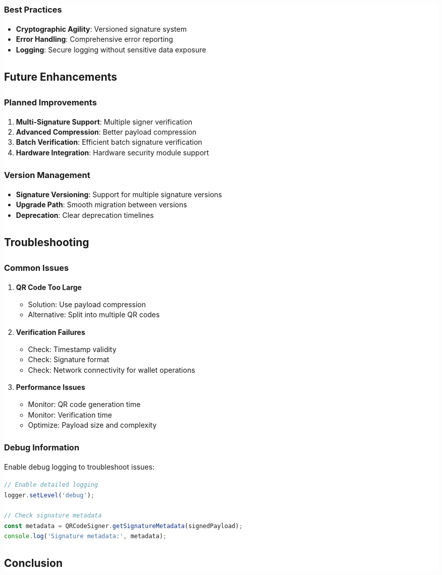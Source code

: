 ### Best Practices
- **Cryptographic Agility**: Versioned signature system
- **Error Handling**: Comprehensive error reporting
- **Logging**: Secure logging without sensitive data exposure

## Future Enhancements

### Planned Improvements
1. **Multi-Signature Support**: Multiple signer verification
2. **Advanced Compression**: Better payload compression
3. **Batch Verification**: Efficient batch signature verification
4. **Hardware Integration**: Hardware security module support

### Version Management
- **Signature Versioning**: Support for multiple signature versions
- **Upgrade Path**: Smooth migration between versions
- **Deprecation**: Clear deprecation timelines

## Troubleshooting

### Common Issues

1. **QR Code Too Large**
   - Solution: Use payload compression
   - Alternative: Split into multiple QR codes

2. **Verification Failures**
   - Check: Timestamp validity
   - Check: Signature format
   - Check: Network connectivity for wallet operations

3. **Performance Issues**
   - Monitor: QR code generation time
   - Monitor: Verification time
   - Optimize: Payload size and complexity

### Debug Information

Enable debug logging to troubleshoot issues:

```typescript
// Enable detailed logging
logger.setLevel('debug');

// Check signature metadata
const metadata = QRCodeSigner.getSignatureMetadata(signedPayload);
console.log('Signature metadata:', metadata);
```

## Conclusion
